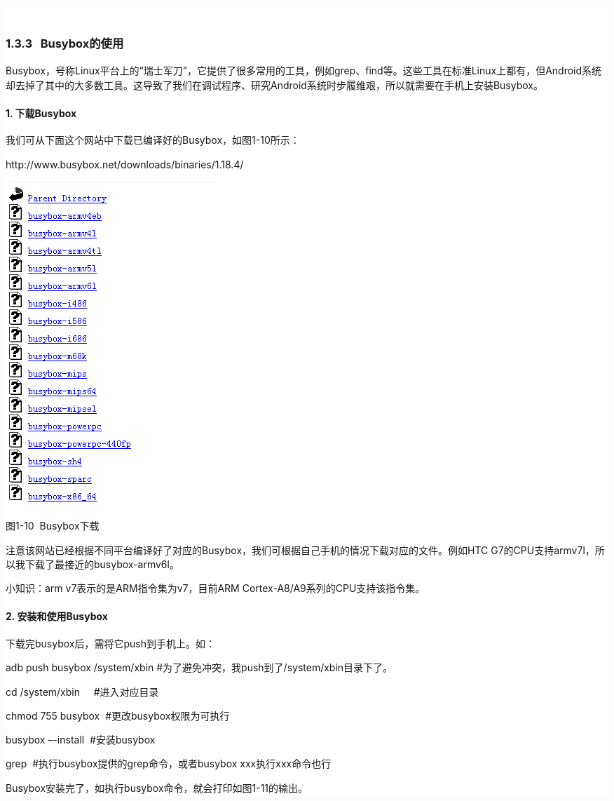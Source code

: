 <p>                    </p>
<h3>1.3.3   Busybox的使用</h3>
<p>Busybox，号称Linux平台上的“瑞士军刀”，它提供了很多常用的工具，例如grep、find等。这些工具在标准Linux上都有，但Android系统却去掉了其中的大多数工具。这导致了我们在调试程序、研究Android系统时步履维艰，所以就需要在手机上安装Busybox。</p>
<h4>1. 下载Busybox</h4>
<p>我们可从下面这个网站中下载已编译好的Busybox，如图1-10所示：</p>
<p><a>http://www.busybox.net/downloads/binaries/1.18.4/</a></p>

![image](images/chapter1/010.png)

<p>图1-10  Busybox下载</p>
<p>注意该网站已经根据不同平台编译好了对应的Busybox，我们可根据自己手机的情况下载对应的文件。例如HTC G7的CPU支持armv7l，所以我下载了最接近的busybox-armv6l。</p>
<div>
    <p>小知识：arm v7表示的是ARM指令集为v7，目前ARM Cortex-A8/A9系列的CPU支持该指令集。</p>
</div>
<h4>2. 安装和使用Busybox</h4>
<p>下载完busybox后，需将它push到手机上。如：</p>
<div>
    <p>adb push busybox /system/xbin #为了避免冲突，我push到了/system/xbin目录下了。</p>
    <p>cd /system/xbin     #进入对应目录</p>
    <p>chmod 755 busybox  #更改busybox权限为可执行</p>
    <p>busybox –-install  #安装busybox</p>
    <p>grep  #执行busybox提供的grep命令，或者busybox xxx执行xxx命令也行</p>
</div>
<p>Busybox安装完了，如执行busybox命令，就会打印如图1-11的输出。</p>
